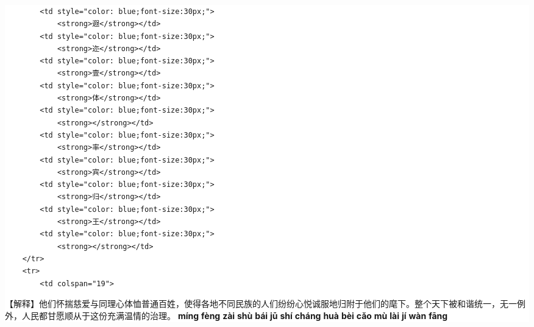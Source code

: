 			<td style="color: blue;font-size:30px;">
				<strong>遐</strong></td>
			<td style="color: blue;font-size:30px;">
				<strong>迩</strong></td>
			<td style="color: blue;font-size:30px;">
				<strong>壹</strong></td>
			<td style="color: blue;font-size:30px;">
				<strong>体</strong></td>
			<td style="color: blue;font-size:30px;">
				<strong></strong></td>
			<td style="color: blue;font-size:30px;">
				<strong>率</strong></td>
			<td style="color: blue;font-size:30px;">
				<strong>宾</strong></td>
			<td style="color: blue;font-size:30px;">
				<strong>归</strong></td>
			<td style="color: blue;font-size:30px;">
				<strong>王</strong></td>
			<td style="color: blue;font-size:30px;">
				<strong></strong></td>
		</tr>
		<tr>
			<td colspan="19">
【解释】他们怀揣慈爱与同理心体恤普通百姓，使得各地不同民族的人们纷纷心悦诚服地归附于他们的麾下。整个天下被和谐统一，无一例外，人民都甘愿顺从于这份充满温情的治理。</td>
		</tr>
		<tr style="text-align: center;">
			<td style="color: red;">
				<strong>míng</strong></td>
			<td style="color: red;">
				<strong>fèng</strong></td>
			<td style="color: red;">
				<strong>zài</strong></td>
			<td style="color: red;">
				<strong>shù</strong></td>
			<td style="color: red;">
				<strong></strong></td>
			<td style="color: red;">
				<strong>bái</strong></td>
			<td style="color: red;">
				<strong>jū</strong></td>
			<td style="color: red;">
				<strong>shí</strong></td>
			<td style="color: red;">
				<strong>cháng</strong></td>
			<td style="color: red;">
				<strong></strong></td>
			<td style="color: red;">
				<strong>huà</strong></td>
			<td style="color: red;">
				<strong>bèi</strong></td>
			<td style="color: red;">
				<strong>cǎo</strong></td>
			<td style="color: red;">
				<strong>mù</strong></td>
			<td style="color: red;">
				<strong></strong></td>
			<td style="color: red;">
				<strong>lài</strong></td>
			<td style="color: red;">
				<strong>jí</strong></td>
			<td style="color: red;">
				<strong>wàn</strong></td>
			<td style="color: red;">
				<strong>fāng</strong></td>